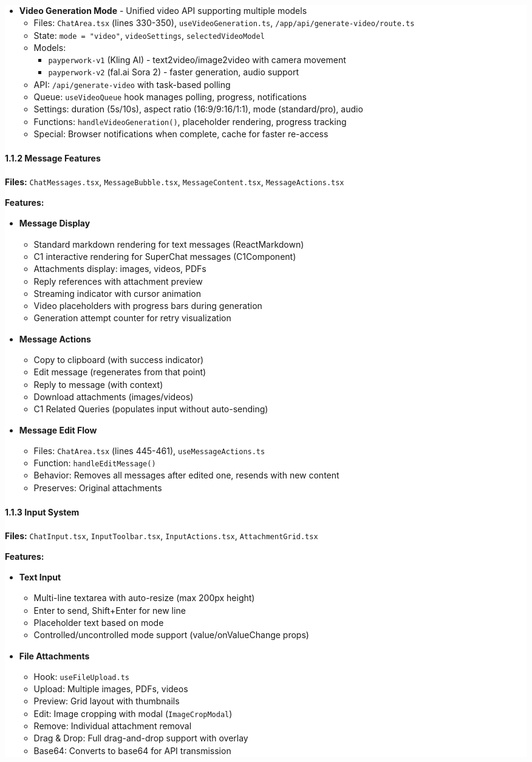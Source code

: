 - **Video Generation Mode** - Unified video API supporting multiple models
  - Files: `ChatArea.tsx` (lines 330-350), `useVideoGeneration.ts`, `/app/api/generate-video/route.ts`
  - State: `mode = "video"`, `videoSettings`, `selectedVideoModel`
  - Models:
    - `payperwork-v1` (Kling AI) - text2video/image2video with camera movement
    - `payperwork-v2` (fal.ai Sora 2) - faster generation, audio support
  - API: `/api/generate-video` with task-based polling
  - Queue: `useVideoQueue` hook manages polling, progress, notifications
  - Settings: duration (5s/10s), aspect ratio (16:9/9:16/1:1), mode (standard/pro), audio
  - Functions: `handleVideoGeneration()`, placeholder rendering, progress tracking
  - Special: Browser notifications when complete, cache for faster re-access

#### 1.1.2 Message Features

**Files:** `ChatMessages.tsx`, `MessageBubble.tsx`, `MessageContent.tsx`, `MessageActions.tsx`

**Features:**
- **Message Display**
  - Standard markdown rendering for text messages (ReactMarkdown)
  - C1 interactive rendering for SuperChat messages (C1Component)
  - Attachments display: images, videos, PDFs
  - Reply references with attachment preview
  - Streaming indicator with cursor animation
  - Video placeholders with progress bars during generation
  - Generation attempt counter for retry visualization

- **Message Actions**
  - Copy to clipboard (with success indicator)
  - Edit message (regenerates from that point)
  - Reply to message (with context)
  - Download attachments (images/videos)
  - C1 Related Queries (populates input without auto-sending)

- **Message Edit Flow**
  - Files: `ChatArea.tsx` (lines 445-461), `useMessageActions.ts`
  - Function: `handleEditMessage()`
  - Behavior: Removes all messages after edited one, resends with new content
  - Preserves: Original attachments

#### 1.1.3 Input System

**Files:** `ChatInput.tsx`, `InputToolbar.tsx`, `InputActions.tsx`, `AttachmentGrid.tsx`

**Features:**
- **Text Input**
  - Multi-line textarea with auto-resize (max 200px height)
  - Enter to send, Shift+Enter for new line
  - Placeholder text based on mode
  - Controlled/uncontrolled mode support (value/onValueChange props)

- **File Attachments**
  - Hook: `useFileUpload.ts`
  - Upload: Multiple images, PDFs, videos
  - Preview: Grid layout with thumbnails
  - Edit: Image cropping with modal (`ImageCropModal`)
  - Remove: Individual attachment removal
  - Drag & Drop: Full drag-and-drop support with overlay
  - Base64: Converts to base64 for API transmission
